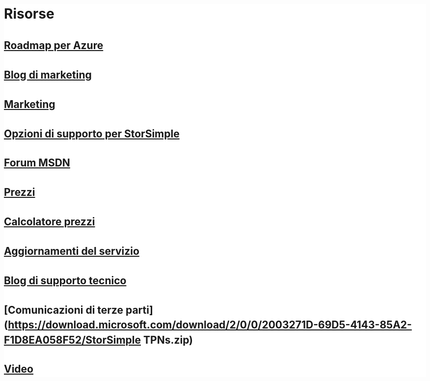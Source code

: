 # Risorse
## [Roadmap per Azure](https://azure.microsoft.com/roadmap/)
## [Blog di marketing](http://blogs.technet.com/b/cis/)
## [Marketing](https://www.microsoft.com/server-cloud/products/storsimple/explore.aspx)
## [Opzioni di supporto per StorSimple](storsimple-8000-support-options.md)
## [Forum MSDN](https://social.msdn.microsoft.com/Forums/azure/home?forum=StorSimple)
## [Prezzi](https://azure.microsoft.com/pricing/details/storsimple/)
## [Calcolatore prezzi](https://azure.microsoft.com/pricing/calculator/)
## [Aggiornamenti del servizio](https://azure.microsoft.com/updates/?product=storsimple)
## [Blog di supporto tecnico](https://blogs.msdn.com/b/storsimple/)
## [Comunicazioni di terze parti](https://download.microsoft.com/download/2/0/0/2003271D-69D5-4143-85A2-F1D8EA058F52/StorSimple TPNs.zip)
## [Video](https://azure.microsoft.com/documentation/videos/index/?services=storsimple)



